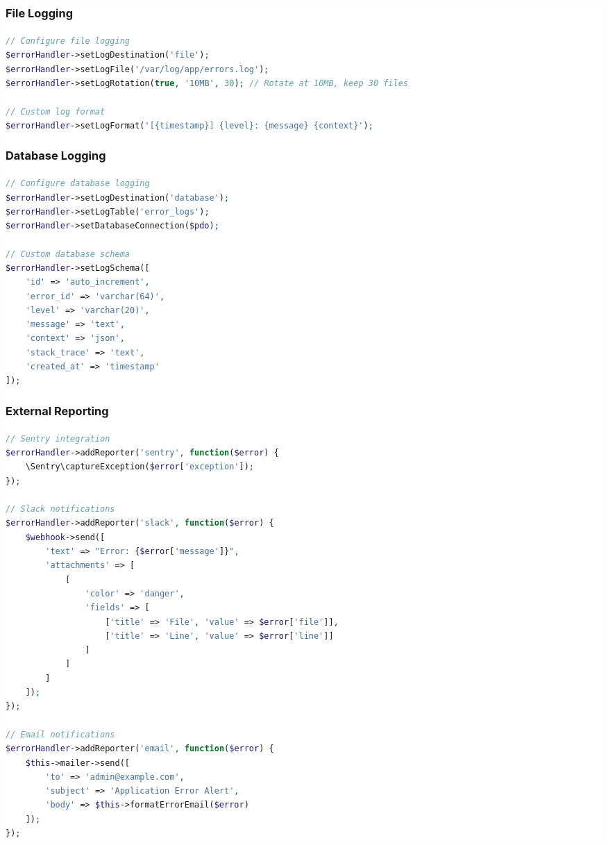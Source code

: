 ### File Logging

```php
// Configure file logging
$errorHandler->setLogDestination('file');
$errorHandler->setLogFile('/var/log/app/errors.log');
$errorHandler->setLogRotation(true, '10MB', 30); // Rotate at 10MB, keep 30 files

// Custom log format
$errorHandler->setLogFormat('[{timestamp}] {level}: {message} {context}');
```

### Database Logging

```php
// Configure database logging
$errorHandler->setLogDestination('database');
$errorHandler->setLogTable('error_logs');
$errorHandler->setDatabaseConnection($pdo);

// Custom database schema
$errorHandler->setLogSchema([
    'id' => 'auto_increment',
    'error_id' => 'varchar(64)',
    'level' => 'varchar(20)',
    'message' => 'text',
    'context' => 'json',
    'stack_trace' => 'text',
    'created_at' => 'timestamp'
]);
```

### External Reporting

```php
// Sentry integration
$errorHandler->addReporter('sentry', function($error) {
    \Sentry\captureException($error['exception']);
});

// Slack notifications
$errorHandler->addReporter('slack', function($error) {
    $webhook->send([
        'text' => "Error: {$error['message']}",
        'attachments' => [
            [
                'color' => 'danger',
                'fields' => [
                    ['title' => 'File', 'value' => $error['file']],
                    ['title' => 'Line', 'value' => $error['line']]
                ]
            ]
        ]
    ]);
});

// Email notifications
$errorHandler->addReporter('email', function($error) {
    $this->mailer->send([
        'to' => 'admin@example.com',
        'subject' => 'Application Error Alert',
        'body' => $this->formatErrorEmail($error)
    ]);
});
```